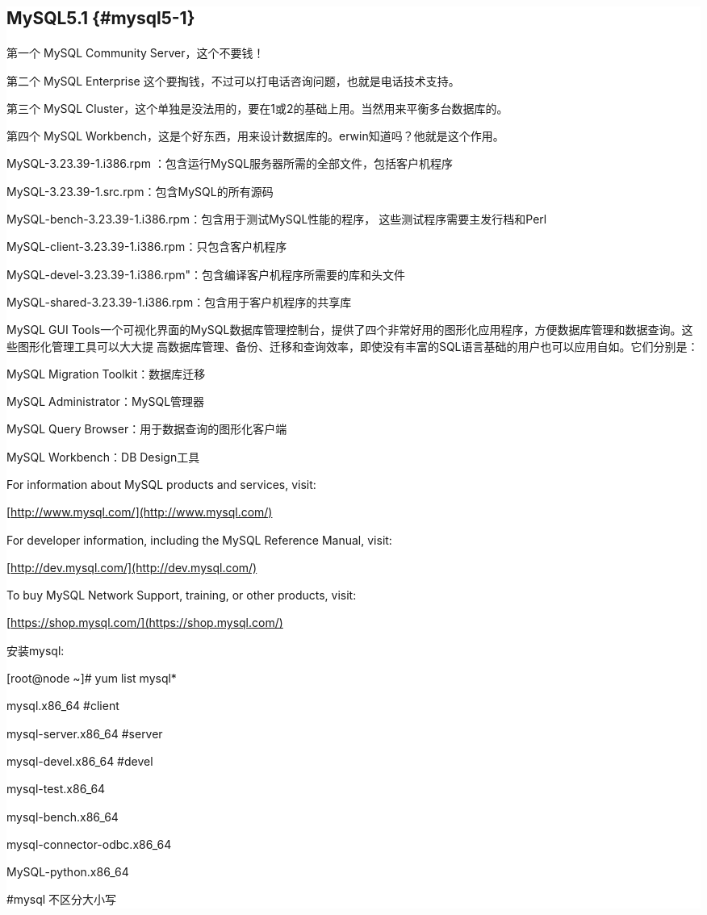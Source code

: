 ## MySQL5.1 {#mysql5-1}

第一个 MySQL Community Server，这个不要钱！

第二个 MySQL Enterprise 这个要掏钱，不过可以打电话咨询问题，也就是电话技术支持。

第三个 MySQL Cluster，这个单独是没法用的，要在1或2的基础上用。当然用来平衡多台数据库的。

第四个 MySQL Workbench，这是个好东西，用来设计数据库的。erwin知道吗？他就是这个作用。

MySQL-3.23.39-1.i386.rpm ：包含运行MySQL服务器所需的全部文件，包括客户机程序

MySQL-3.23.39-1.src.rpm：包含MySQL的所有源码

MySQL-bench-3.23.39-1.i386.rpm：包含用于测试MySQL性能的程序， 这些测试程序需要主发行档和Perl

MySQL-client-3.23.39-1.i386.rpm：只包含客户机程序

MySQL-devel-3.23.39-1.i386.rpm&quot;：包含编译客户机程序所需要的库和头文件

MySQL-shared-3.23.39-1.i386.rpm：包含用于客户机程序的共享库

MySQL GUI Tools一个可视化界面的MySQL数据库管理控制台，提供了四个非常好用的图形化应用程序，方便数据库管理和数据查询。这些图形化管理工具可以大大提 高数据库管理、备份、迁移和查询效率，即使没有丰富的SQL语言基础的用户也可以应用自如。它们分别是：

MySQL Migration Toolkit：数据库迁移

MySQL Administrator：MySQL管理器

MySQL Query Browser：用于数据查询的图形化客户端

MySQL Workbench：DB Design工具

For information about MySQL products and services, visit:

  [http://www.mysql.com/](http://www.mysql.com/)

For developer information, including the MySQL Reference Manual, visit:

  [http://dev.mysql.com/](http://dev.mysql.com/)

To buy MySQL Network Support, training, or other products, visit:

  [https://shop.mysql.com/](https://shop.mysql.com/)

安装mysql:

[root@node ~]# yum list mysql*

mysql.x86_64                 #client

mysql-server.x86_64     #server

mysql-devel.x86_64       #devel

mysql-test.x86_64

mysql-bench.x86_64

mysql-connector-odbc.x86_64

MySQL-python.x86_64

#mysql  不区分大小写
